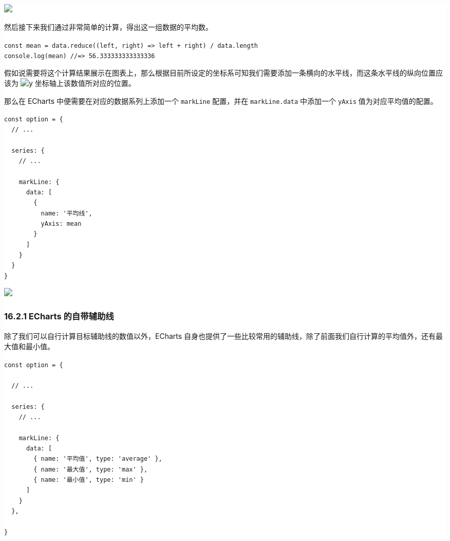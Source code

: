![](https://user-gold-cdn.xitu.io/2018/10/26/166ae5cdef22deb9?w=600&h=400&f=png&s=14755)

然后接下来我们通过非常简单的计算，得出这一组数据的平均数。

```
const mean = data.reduce((left, right) => left + right) / data.length
console.log(mean) //=> 56.333333333333336

```

假如说需要将这个计算结果展示在图表上，那么根据目前所设定的坐标系可知我们需要添加一条横向的水平线，而这条水平线的纵向位置应该为 ![y](https://juejin.im/equation?tex=y) 坐标轴上该数值所对应的位置。

那么在 ECharts 中便需要在对应的数据系列上添加一个 `markLine` 配置，并在 `markLine.data` 中添加一个 `yAxis` 值为对应平均值的配置。

```
const option = {
  // ...
  
  series: {
    // ...
    
    markLine: {
      data: [
        {
          name: '平均线',
          yAxis: mean
        }
      ]
    }
  }
}

```

![](https://user-gold-cdn.xitu.io/2018/10/26/166ae5d4b84c7618?w=600&h=400&f=png&s=16371)

### 16.2.1 ECharts 的自带辅助线

除了我们可以自行计算目标辅助线的数值以外，ECharts 自身也提供了一些比较常用的辅助线，除了前面我们自行计算的平均值外，还有最大值和最小值。

```
const option = {

  // ...
  
  series: {
    // ...
    
    markLine: {
      data: [
        { name: '平均值', type: 'average' },
        { name: '最大值', type: 'max' },
        { name: '最小值', type: 'min' }
      ]
    }
  },

}

```

